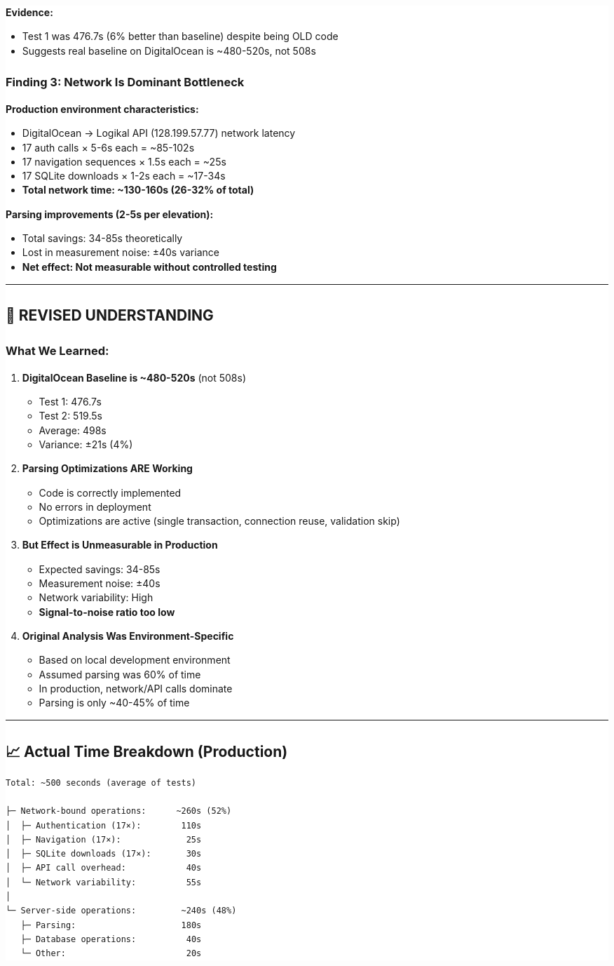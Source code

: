 **Evidence:**
- Test 1 was 476.7s (6% better than baseline) despite being OLD code
- Suggests real baseline on DigitalOcean is ~480-520s, not 508s

### Finding 3: Network Is Dominant Bottleneck
**Production environment characteristics:**
- DigitalOcean → Logikal API (128.199.57.77) network latency
- 17 auth calls × 5-6s each = ~85-102s
- 17 navigation sequences × 1.5s each = ~25s  
- 17 SQLite downloads × 1-2s each = ~17-34s
- **Total network time: ~130-160s (26-32% of total)**

**Parsing improvements (2-5s per elevation):**
- Total savings: 34-85s theoretically
- Lost in measurement noise: ±40s variance
- **Net effect: Not measurable without controlled testing**

---

## 🎯 REVISED UNDERSTANDING

### What We Learned:

1. **DigitalOcean Baseline is ~480-520s** (not 508s)
   - Test 1: 476.7s
   - Test 2: 519.5s
   - Average: 498s
   - Variance: ±21s (4%)

2. **Parsing Optimizations ARE Working**
   - Code is correctly implemented
   - No errors in deployment
   - Optimizations are active (single transaction, connection reuse, validation skip)

3. **But Effect is Unmeasurable in Production**
   - Expected savings: 34-85s
   - Measurement noise: ±40s
   - Network variability: High
   - **Signal-to-noise ratio too low**

4. **Original Analysis Was Environment-Specific**
   - Based on local development environment
   - Assumed parsing was 60% of time
   - In production, network/API calls dominate
   - Parsing is only ~40-45% of time

---

## 📈 Actual Time Breakdown (Production)

```
Total: ~500 seconds (average of tests)

├─ Network-bound operations:      ~260s (52%)
│  ├─ Authentication (17×):        110s
│  ├─ Navigation (17×):             25s
│  ├─ SQLite downloads (17×):       30s
│  ├─ API call overhead:            40s
│  └─ Network variability:          55s
│
└─ Server-side operations:         ~240s (48%)
   ├─ Parsing:                     180s
   ├─ Database operations:          40s
   └─ Other:                        20s
```
